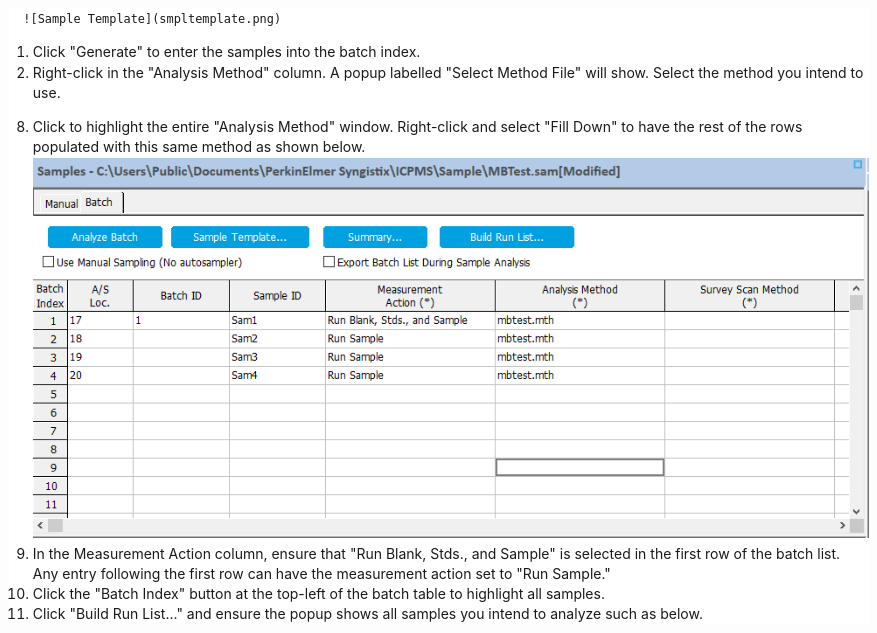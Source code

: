       ![Sample Template](smpltemplate.png)
1. Click "Generate" to enter the samples into the batch index.
1. Right-click in the "Analysis Method" column.  A popup labelled "Select Method File" will show.  Select the method you intend to use.
<div style="page-break-after: always;"></div>

8. Click to highlight the entire "Analysis Method" window.  Right-click and select "Fill Down" to have the rest of the rows populated with this same method as shown below.
      ![Fill Down](analysismethodsloadedtemplate.png)
1. In the Measurement Action column, ensure that "Run Blank, Stds., and Sample" is selected in the first row of the batch list.  Any entry following the first row can have the measurement action set to "Run Sample."
1. Click the "Batch Index" button at the top-left of the batch table to highlight all samples.
1. Click "Build Run List..." and ensure the popup shows all samples you intend to analyze such as below.